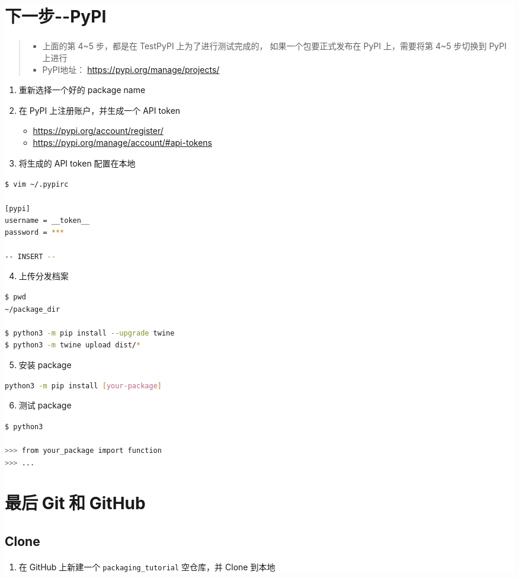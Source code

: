 # 下一步--PyPI

> - 上面的第 4~5 步，都是在 TestPyPI 上为了进行测试完成的，
如果一个包要正式发布在 PyPI 上，需要将第 4~5 步切换到 PyPI 上进行
> - PyPI地址： <https://pypi.org/manage/projects/>


1. 重新选择一个好的 package name
2. 在 PyPI 上注册账户，并生成一个 API token

    - <https://pypi.org/account/register/>
    - <https://pypi.org/manage/account/#api-tokens>

3. 将生成的 API token 配置在本地

```bash
$ vim ~/.pypirc

[pypi]
username = __token__
password = ***

-- INSERT --
```

4. 上传分发档案

```bash
$ pwd
~/package_dir

$ python3 -m pip install --upgrade twine
$ python3 -m twine upload dist/*
```

5. 安装 package

```bash
python3 -m pip install [your-package]
```

6. 测试 package

```bash
$ python3

>>> from your_package import function
>>> ...
```

# 最后 Git 和 GitHub

## Clone

1. 在 GitHub 上新建一个 `packaging_tutorial` 空仓库，并 Clone 到本地
